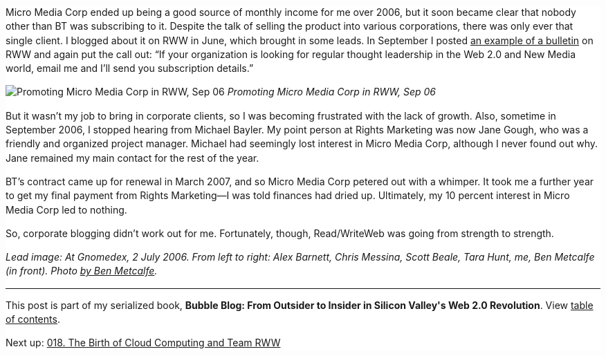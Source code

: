 Micro Media Corp ended up being a good source of monthly income for me over 2006, but it soon became clear that nobody other than BT was subscribing to it. Despite the talk of selling the product into various corporations, there was only ever that single client. I blogged about it on RWW in June, which brought in some leads. In September I posted [an example of a bulletin](https://web.archive.org/web/20061017004346if_/http://www.readwriteweb.com/archives/google_office_micro_media.php) on RWW and again put the call out: “If your organization is looking for regular thought leadership in the Web 2.0 and New Media world, email me and I’ll send you subscription details.” 

![Promoting Micro Media Corp in RWW, Sep 06](/assets/images/feb02e69-d186-482e-bad2-3d07794a70f7_1280x979.jpg "Promoting Micro Media Corp in RWW, Sep 06")
*Promoting Micro Media Corp in RWW, Sep 06*

But it wasn’t my job to bring in corporate clients, so I was becoming frustrated with the lack of growth. Also, sometime in September 2006, I stopped hearing from Michael Bayler. My point person at Rights Marketing was now Jane Gough, who was a friendly and organized project manager. Michael had seemingly lost interest in Micro Media Corp, although I never found out why. Jane remained my main contact for the rest of the year.

BT’s contract came up for renewal in March 2007, and so Micro Media Corp petered out with a whimper. It took me a further year to get my final payment from Rights Marketing—I was told finances had dried up. Ultimately, my 10 percent interest in Micro Media Corp led to nothing.

So, corporate blogging didn’t work out for me. Fortunately, though, Read/WriteWeb was going from strength to strength.

*Lead image: At Gnomedex, 2 July 2006. From left to right: Alex Barnett, Chris Messina, Scott Beale, Tara Hunt, me, Ben Metcalfe (in front). Photo [by Ben Metcalfe](https://www.flickr.com/photos/dotben/181336828).*

* * *

This post is part of my serialized book, **Bubble Blog: From Outsider to Insider in Silicon Valley's Web 2.0 Revolution**. View [table of contents](/p/roadmap-bubbleblog/).

Next up: [018. The Birth of Cloud Computing and Team RWW](/p/018-birth-of-cloud-computing/)